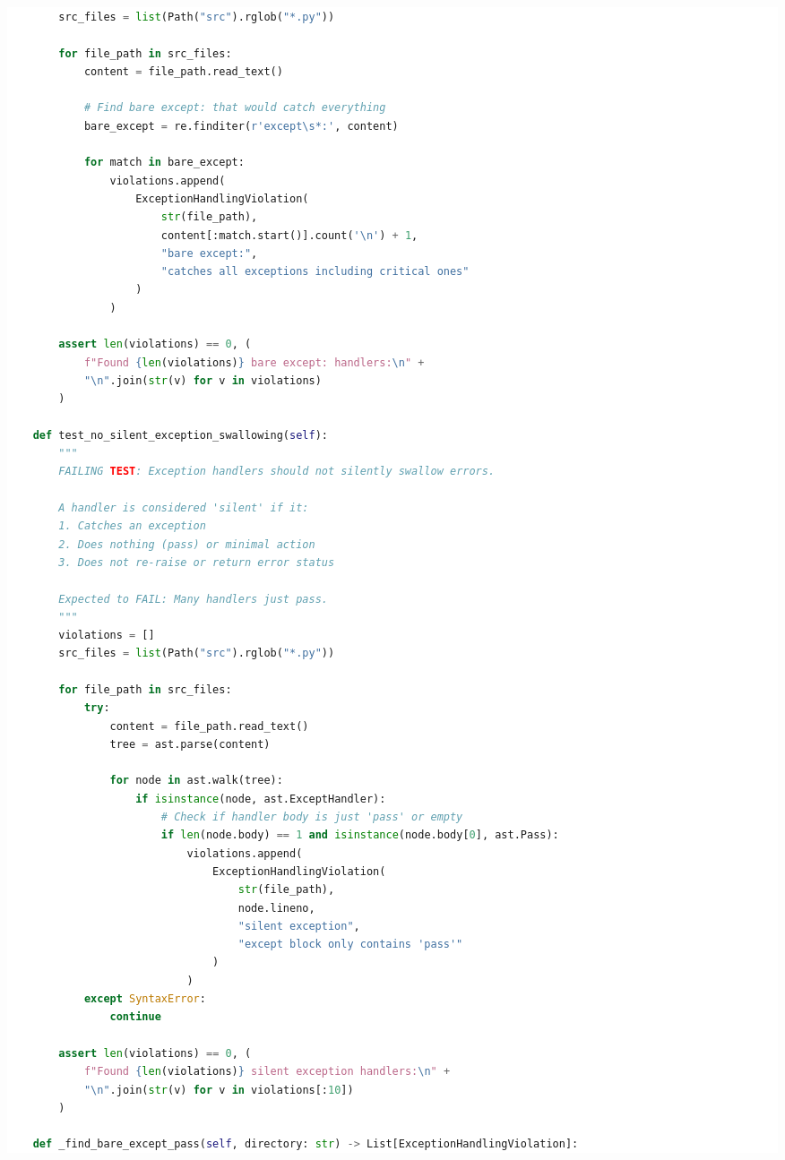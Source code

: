 ```python
        src_files = list(Path("src").rglob("*.py"))

        for file_path in src_files:
            content = file_path.read_text()

            # Find bare except: that would catch everything
            bare_except = re.finditer(r'except\s*:', content)

            for match in bare_except:
                violations.append(
                    ExceptionHandlingViolation(
                        str(file_path),
                        content[:match.start()].count('\n') + 1,
                        "bare except:",
                        "catches all exceptions including critical ones"
                    )
                )

        assert len(violations) == 0, (
            f"Found {len(violations)} bare except: handlers:\n" +
            "\n".join(str(v) for v in violations)
        )

    def test_no_silent_exception_swallowing(self):
        """
        FAILING TEST: Exception handlers should not silently swallow errors.

        A handler is considered 'silent' if it:
        1. Catches an exception
        2. Does nothing (pass) or minimal action
        3. Does not re-raise or return error status

        Expected to FAIL: Many handlers just pass.
        """
        violations = []
        src_files = list(Path("src").rglob("*.py"))

        for file_path in src_files:
            try:
                content = file_path.read_text()
                tree = ast.parse(content)

                for node in ast.walk(tree):
                    if isinstance(node, ast.ExceptHandler):
                        # Check if handler body is just 'pass' or empty
                        if len(node.body) == 1 and isinstance(node.body[0], ast.Pass):
                            violations.append(
                                ExceptionHandlingViolation(
                                    str(file_path),
                                    node.lineno,
                                    "silent exception",
                                    "except block only contains 'pass'"
                                )
                            )
            except SyntaxError:
                continue

        assert len(violations) == 0, (
            f"Found {len(violations)} silent exception handlers:\n" +
            "\n".join(str(v) for v in violations[:10])
        )

    def _find_bare_except_pass(self, directory: str) -> List[ExceptionHandlingViolation]:
```